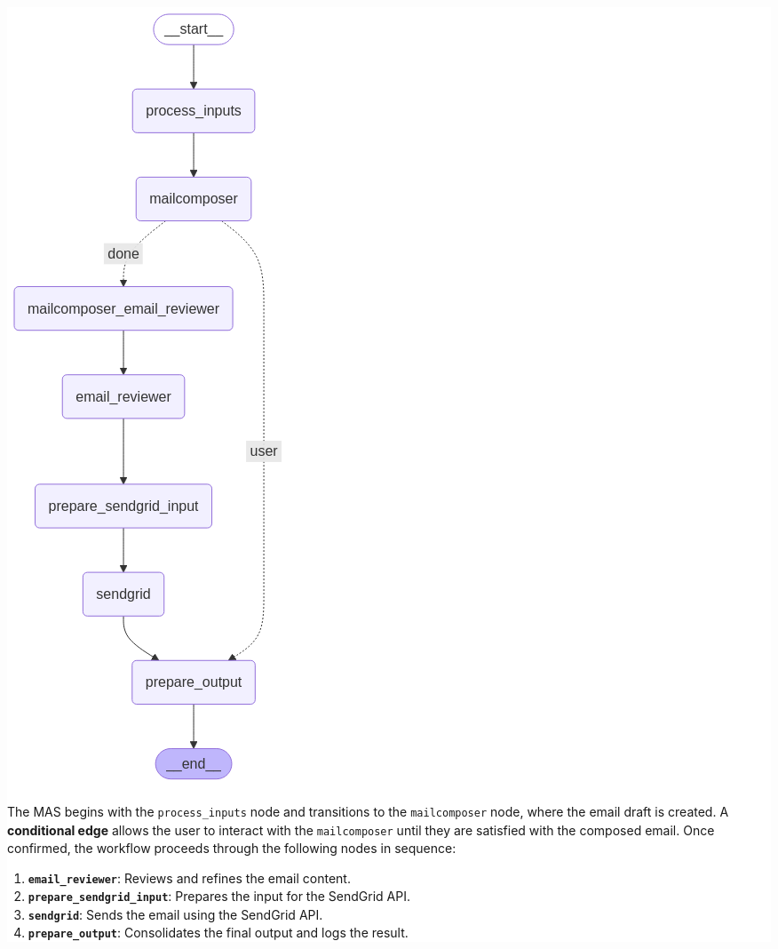 ![Final LangGraph Application](./marketing_campaign_final.png)

The MAS begins with the `process_inputs` node and transitions to the `mailcomposer` node, where the email draft is created. A **conditional edge** allows the user to interact with the `mailcomposer` until they are satisfied with the composed email. Once confirmed, the workflow proceeds through the following nodes in sequence:

1. **`email_reviewer`**: Reviews and refines the email content.
2. **`prepare_sendgrid_input`**: Prepares the input for the SendGrid API.
3. **`sendgrid`**: Sends the email using the SendGrid API.
4. **`prepare_output`**: Consolidates the final output and logs the result.
